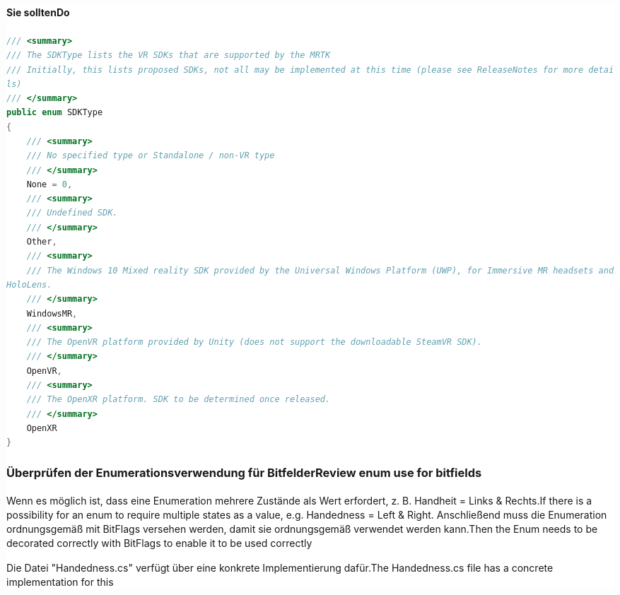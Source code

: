 #### <a name="do"></a><span data-ttu-id="1cae4-250">Sie sollten</span><span class="sxs-lookup"><span data-stu-id="1cae4-250">Do</span></span>

```c#
/// <summary>
/// The SDKType lists the VR SDKs that are supported by the MRTK
/// Initially, this lists proposed SDKs, not all may be implemented at this time (please see ReleaseNotes for more details)
/// </summary>
public enum SDKType
{
    /// <summary>
    /// No specified type or Standalone / non-VR type
    /// </summary>
    None = 0,
    /// <summary>
    /// Undefined SDK.
    /// </summary>
    Other,
    /// <summary>
    /// The Windows 10 Mixed reality SDK provided by the Universal Windows Platform (UWP), for Immersive MR headsets and HoloLens.
    /// </summary>
    WindowsMR,
    /// <summary>
    /// The OpenVR platform provided by Unity (does not support the downloadable SteamVR SDK).
    /// </summary>
    OpenVR,
    /// <summary>
    /// The OpenXR platform. SDK to be determined once released.
    /// </summary>
    OpenXR
}
```

### <a name="review-enum-use-for-bitfields"></a><span data-ttu-id="1cae4-251">Überprüfen der Enumerationsverwendung für Bitfelder</span><span class="sxs-lookup"><span data-stu-id="1cae4-251">Review enum use for bitfields</span></span>

<span data-ttu-id="1cae4-252">Wenn es möglich ist, dass eine Enumeration mehrere Zustände als Wert erfordert, z. B. Handheit = Links & Rechts.</span><span class="sxs-lookup"><span data-stu-id="1cae4-252">If there is a possibility for an enum to require multiple states as a value, e.g. Handedness = Left & Right.</span></span> <span data-ttu-id="1cae4-253">Anschließend muss die Enumeration ordnungsgemäß mit BitFlags versehen werden, damit sie ordnungsgemäß verwendet werden kann.</span><span class="sxs-lookup"><span data-stu-id="1cae4-253">Then the Enum needs to be decorated correctly with BitFlags to enable it to be used correctly</span></span>

<span data-ttu-id="1cae4-254">Die Datei "Handedness.cs" verfügt über eine konkrete Implementierung dafür.</span><span class="sxs-lookup"><span data-stu-id="1cae4-254">The Handedness.cs file has a concrete implementation for this</span></span>
